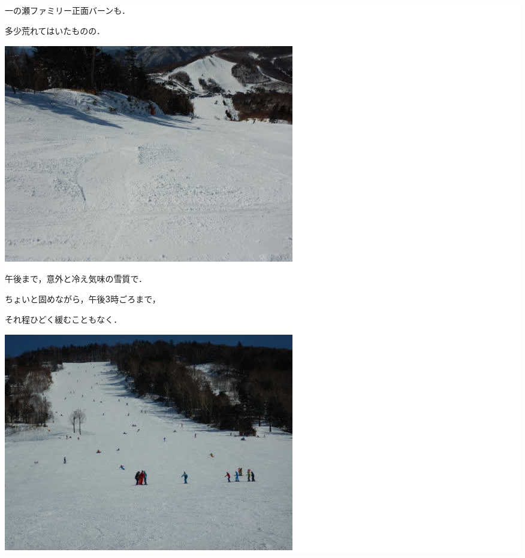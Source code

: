 


一の瀬ファミリー正面バーンも．


多少荒れてはいたものの．




![f49f994d364dac7520214ad3b6f7b82f.jpg](images/f49f994d364dac7520214ad3b6f7b82f.jpg)




午後まで，意外と冷え気味の雪質で．


ちょいと固めながら，午後3時ごろまで，


それ程ひどく緩むこともなく．




![5ffc7cd49d208a3da75b4ea976fa7dc1.jpg](images/5ffc7cd49d208a3da75b4ea976fa7dc1.jpg)
